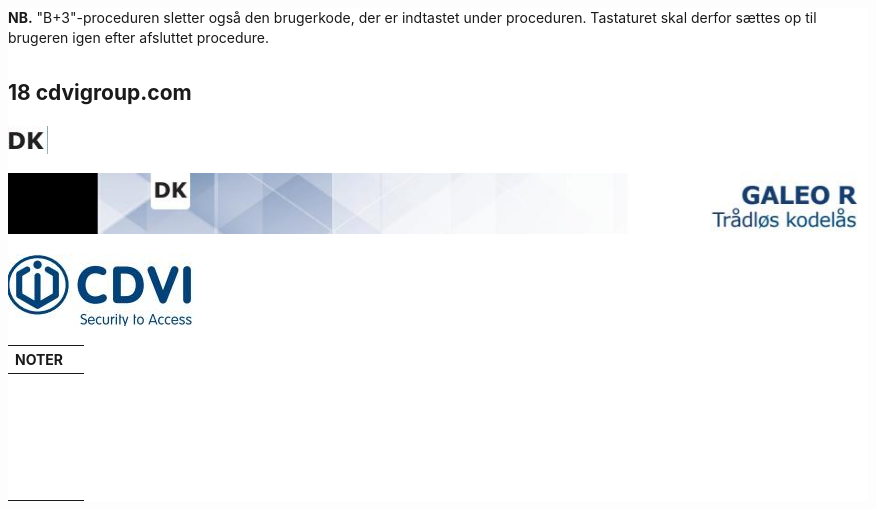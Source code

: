 **NB.** "B+3"-proceduren sletter også den brugerkode, der er indtastet under proceduren. Tastaturet skal derfor sættes op til brugeren igen efter afsluttet procedure.

## 18 cdvigroup.com

![](_page_18_Picture_0.jpeg)

![](_page_18_Picture_1.jpeg)

![](_page_18_Picture_2.jpeg)

| NOTER |  |
|-------|--|
|       |  |
|       |  |
|       |  |
|       |  |
|       |  |
|       |  |
|       |  |
|       |  |
|       |  |
|       |  |
|       |  |
|       |  |
|       |  |
|       |  |
|       |  |
|       |  |
|       |  |
|       |  |
|       |  |
|       |  |
|       |  |
|       |  |
|       |  |
|       |  |